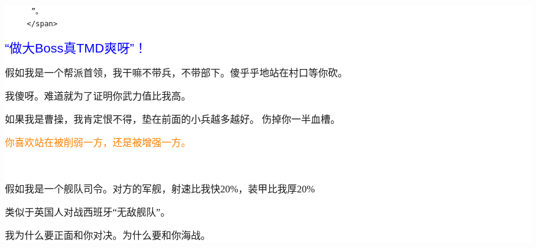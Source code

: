           ”。
         </span>
</p>
<p style="line-height:150%;">
<span style="font-size:21px;line-height:150%;font-family:微软雅黑,sans-serif;color:blue;">
          “做大Boss真TMD爽呀”！
         </span>
</p>
<p style="line-height:150%;">
<span style="font-size:16px;line-height:150%;font-family:楷体_GB2312;">
</span>
</p>
<p style="line-height:150%;">
<span style="font-size:16px;line-height:150%;font-family:楷体_GB2312;">
          假如我是一个帮派首领，我干嘛不带兵，不带部下。傻乎乎地站在村口等你砍。
         </span>
</p>
<p style="line-height:150%;">
<span style="font-size:16px;line-height:150%;font-family:楷体_GB2312;">
          我傻呀。难道就为了证明你武力值比我高。
         </span>
</p>
<p style="line-height:150%;">
<span style="line-height: 150%;font-size: 16px;font-family: 楷体_GB2312;">
          如果我是曹操，我肯定恨不得，垫在前面的小兵越多越好。
          <span style="font-size:16px;font-family:楷体_GB2312;">
           伤掉你一半血槽。
          </span>
</span>
</p>
<p style="line-height:150%;">
<span style="font-size:16px;line-height:150%;font-family:楷体_GB2312;">
</span>
</p>
<p style="line-height:150%;">
<span style="font-size:16px;line-height:150%;font-family:楷体_GB2312;color:#FF8000;">
          你喜欢站在被削弱一方，还是被增强一方。
         </span>
</p>
<p style="line-height:150%;">
<span style="font-size:16px;line-height:150%;font-family:楷体_GB2312;">
</span>
<br/>
</p>
<p style="line-height:150%;">
<span style="font-size:16px;line-height:150%;font-family:楷体_GB2312;">
</span>
</p>
<p style="line-height:150%;">
<span style="font-size:16px;line-height:150%;font-family:楷体_GB2312;">
          假如我是一个舰队司令。对方的军舰，射速比我快20%，装甲比我厚20%
         </span>
</p>
<p style="line-height:150%;">
<span style="font-size:16px;line-height:150%;font-family:楷体_GB2312;">
          类似于英国人对战西班牙“无敌舰队”。
         </span>
</p>
<p style="line-height:150%;">
<span style="font-size:16px;line-height:150%;font-family:楷体_GB2312;">
          我为什么要正面和你对决。为什么要和你海战。
         </span>
</p>
<p style="line-height:150%;">